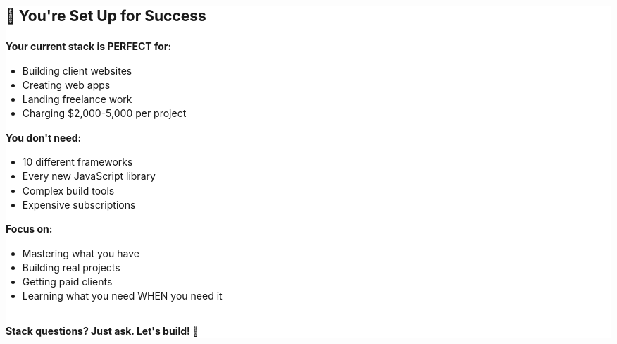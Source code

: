 
## 💪 You're Set Up for Success

**Your current stack is PERFECT for:**
- Building client websites
- Creating web apps
- Landing freelance work
- Charging $2,000-5,000 per project

**You don't need:**
- 10 different frameworks
- Every new JavaScript library
- Complex build tools
- Expensive subscriptions

**Focus on:**
- Mastering what you have
- Building real projects
- Getting paid clients
- Learning what you need WHEN you need it

---

**Stack questions? Just ask. Let's build! 🚀**

